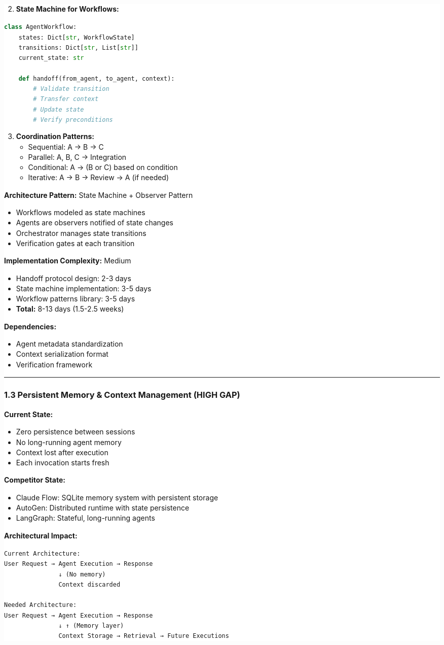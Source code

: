 2. **State Machine for Workflows:**
```python
class AgentWorkflow:
    states: Dict[str, WorkflowState]
    transitions: Dict[str, List[str]]
    current_state: str

    def handoff(from_agent, to_agent, context):
        # Validate transition
        # Transfer context
        # Update state
        # Verify preconditions
```

3. **Coordination Patterns:**
   - Sequential: A → B → C
   - Parallel: A, B, C → Integration
   - Conditional: A → (B or C) based on condition
   - Iterative: A → B → Review → A (if needed)

**Architecture Pattern:** State Machine + Observer Pattern
- Workflows modeled as state machines
- Agents are observers notified of state changes
- Orchestrator manages state transitions
- Verification gates at each transition

**Implementation Complexity:** Medium
- Handoff protocol design: 2-3 days
- State machine implementation: 3-5 days
- Workflow patterns library: 3-5 days
- **Total:** 8-13 days (1.5-2.5 weeks)

**Dependencies:**
- Agent metadata standardization
- Context serialization format
- Verification framework

---

### 1.3 Persistent Memory & Context Management (HIGH GAP)

**Current State:**
- Zero persistence between sessions
- No long-running agent memory
- Context lost after execution
- Each invocation starts fresh

**Competitor State:**
- Claude Flow: SQLite memory system with persistent storage
- AutoGen: Distributed runtime with state persistence
- LangGraph: Stateful, long-running agents

**Architectural Impact:**
```
Current Architecture:
User Request → Agent Execution → Response
               ↓ (No memory)
               Context discarded

Needed Architecture:
User Request → Agent Execution → Response
               ↓ ↑ (Memory layer)
               Context Storage → Retrieval → Future Executions
```
